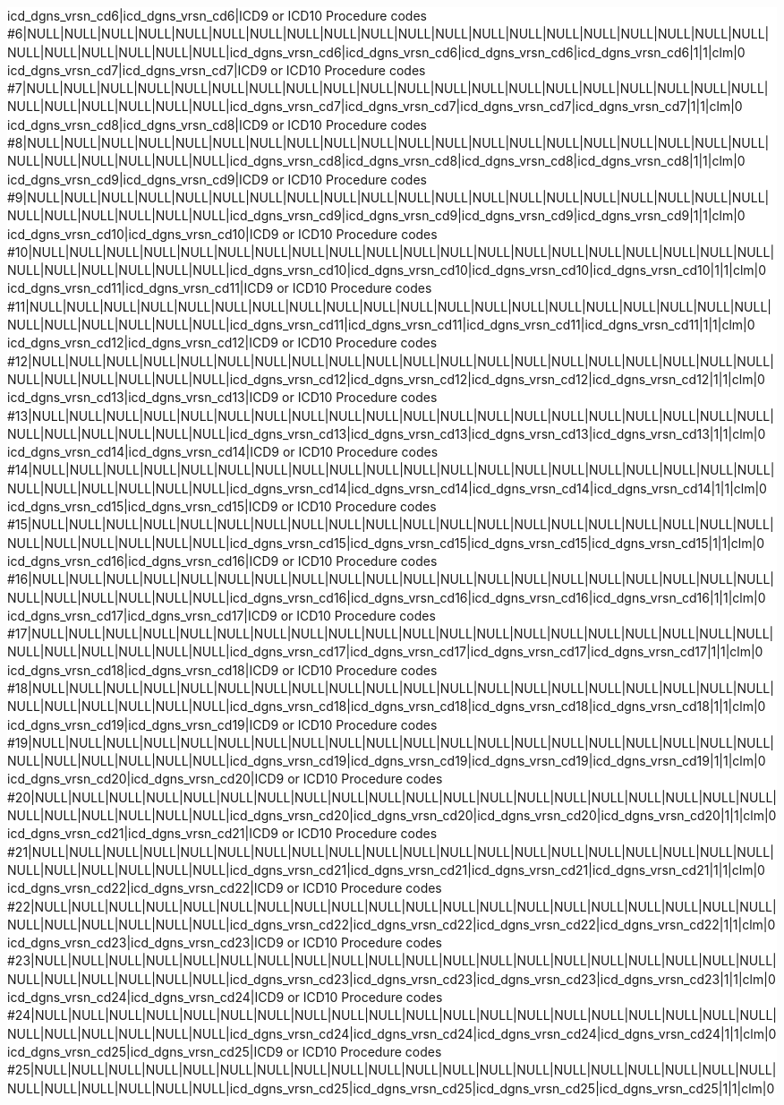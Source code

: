 icd_dgns_vrsn_cd6|icd_dgns_vrsn_cd6|ICD9  or ICD10 Procedure codes #6|NULL|NULL|NULL|NULL|NULL|NULL|NULL|NULL|NULL|NULL|NULL|NULL|NULL|NULL|NULL|NULL|NULL|NULL|NULL|NULL|NULL|NULL|NULL|NULL|NULL|NULL|icd_dgns_vrsn_cd6|icd_dgns_vrsn_cd6|icd_dgns_vrsn_cd6|icd_dgns_vrsn_cd6|1|1|clm|0
icd_dgns_vrsn_cd7|icd_dgns_vrsn_cd7|ICD9  or ICD10 Procedure codes #7|NULL|NULL|NULL|NULL|NULL|NULL|NULL|NULL|NULL|NULL|NULL|NULL|NULL|NULL|NULL|NULL|NULL|NULL|NULL|NULL|NULL|NULL|NULL|NULL|NULL|NULL|icd_dgns_vrsn_cd7|icd_dgns_vrsn_cd7|icd_dgns_vrsn_cd7|icd_dgns_vrsn_cd7|1|1|clm|0
icd_dgns_vrsn_cd8|icd_dgns_vrsn_cd8|ICD9  or ICD10 Procedure codes #8|NULL|NULL|NULL|NULL|NULL|NULL|NULL|NULL|NULL|NULL|NULL|NULL|NULL|NULL|NULL|NULL|NULL|NULL|NULL|NULL|NULL|NULL|NULL|NULL|NULL|NULL|icd_dgns_vrsn_cd8|icd_dgns_vrsn_cd8|icd_dgns_vrsn_cd8|icd_dgns_vrsn_cd8|1|1|clm|0
icd_dgns_vrsn_cd9|icd_dgns_vrsn_cd9|ICD9  or ICD10 Procedure codes #9|NULL|NULL|NULL|NULL|NULL|NULL|NULL|NULL|NULL|NULL|NULL|NULL|NULL|NULL|NULL|NULL|NULL|NULL|NULL|NULL|NULL|NULL|NULL|NULL|NULL|NULL|icd_dgns_vrsn_cd9|icd_dgns_vrsn_cd9|icd_dgns_vrsn_cd9|icd_dgns_vrsn_cd9|1|1|clm|0
icd_dgns_vrsn_cd10|icd_dgns_vrsn_cd10|ICD9  or ICD10 Procedure codes #10|NULL|NULL|NULL|NULL|NULL|NULL|NULL|NULL|NULL|NULL|NULL|NULL|NULL|NULL|NULL|NULL|NULL|NULL|NULL|NULL|NULL|NULL|NULL|NULL|NULL|NULL|icd_dgns_vrsn_cd10|icd_dgns_vrsn_cd10|icd_dgns_vrsn_cd10|icd_dgns_vrsn_cd10|1|1|clm|0
icd_dgns_vrsn_cd11|icd_dgns_vrsn_cd11|ICD9  or ICD10 Procedure codes #11|NULL|NULL|NULL|NULL|NULL|NULL|NULL|NULL|NULL|NULL|NULL|NULL|NULL|NULL|NULL|NULL|NULL|NULL|NULL|NULL|NULL|NULL|NULL|NULL|NULL|NULL|icd_dgns_vrsn_cd11|icd_dgns_vrsn_cd11|icd_dgns_vrsn_cd11|icd_dgns_vrsn_cd11|1|1|clm|0
icd_dgns_vrsn_cd12|icd_dgns_vrsn_cd12|ICD9  or ICD10 Procedure codes #12|NULL|NULL|NULL|NULL|NULL|NULL|NULL|NULL|NULL|NULL|NULL|NULL|NULL|NULL|NULL|NULL|NULL|NULL|NULL|NULL|NULL|NULL|NULL|NULL|NULL|NULL|icd_dgns_vrsn_cd12|icd_dgns_vrsn_cd12|icd_dgns_vrsn_cd12|icd_dgns_vrsn_cd12|1|1|clm|0
icd_dgns_vrsn_cd13|icd_dgns_vrsn_cd13|ICD9  or ICD10 Procedure codes #13|NULL|NULL|NULL|NULL|NULL|NULL|NULL|NULL|NULL|NULL|NULL|NULL|NULL|NULL|NULL|NULL|NULL|NULL|NULL|NULL|NULL|NULL|NULL|NULL|NULL|NULL|icd_dgns_vrsn_cd13|icd_dgns_vrsn_cd13|icd_dgns_vrsn_cd13|icd_dgns_vrsn_cd13|1|1|clm|0
icd_dgns_vrsn_cd14|icd_dgns_vrsn_cd14|ICD9  or ICD10 Procedure codes #14|NULL|NULL|NULL|NULL|NULL|NULL|NULL|NULL|NULL|NULL|NULL|NULL|NULL|NULL|NULL|NULL|NULL|NULL|NULL|NULL|NULL|NULL|NULL|NULL|NULL|NULL|icd_dgns_vrsn_cd14|icd_dgns_vrsn_cd14|icd_dgns_vrsn_cd14|icd_dgns_vrsn_cd14|1|1|clm|0
icd_dgns_vrsn_cd15|icd_dgns_vrsn_cd15|ICD9  or ICD10 Procedure codes #15|NULL|NULL|NULL|NULL|NULL|NULL|NULL|NULL|NULL|NULL|NULL|NULL|NULL|NULL|NULL|NULL|NULL|NULL|NULL|NULL|NULL|NULL|NULL|NULL|NULL|NULL|icd_dgns_vrsn_cd15|icd_dgns_vrsn_cd15|icd_dgns_vrsn_cd15|icd_dgns_vrsn_cd15|1|1|clm|0
icd_dgns_vrsn_cd16|icd_dgns_vrsn_cd16|ICD9  or ICD10 Procedure codes #16|NULL|NULL|NULL|NULL|NULL|NULL|NULL|NULL|NULL|NULL|NULL|NULL|NULL|NULL|NULL|NULL|NULL|NULL|NULL|NULL|NULL|NULL|NULL|NULL|NULL|NULL|icd_dgns_vrsn_cd16|icd_dgns_vrsn_cd16|icd_dgns_vrsn_cd16|icd_dgns_vrsn_cd16|1|1|clm|0
icd_dgns_vrsn_cd17|icd_dgns_vrsn_cd17|ICD9  or ICD10 Procedure codes #17|NULL|NULL|NULL|NULL|NULL|NULL|NULL|NULL|NULL|NULL|NULL|NULL|NULL|NULL|NULL|NULL|NULL|NULL|NULL|NULL|NULL|NULL|NULL|NULL|NULL|NULL|icd_dgns_vrsn_cd17|icd_dgns_vrsn_cd17|icd_dgns_vrsn_cd17|icd_dgns_vrsn_cd17|1|1|clm|0
icd_dgns_vrsn_cd18|icd_dgns_vrsn_cd18|ICD9  or ICD10 Procedure codes #18|NULL|NULL|NULL|NULL|NULL|NULL|NULL|NULL|NULL|NULL|NULL|NULL|NULL|NULL|NULL|NULL|NULL|NULL|NULL|NULL|NULL|NULL|NULL|NULL|NULL|NULL|icd_dgns_vrsn_cd18|icd_dgns_vrsn_cd18|icd_dgns_vrsn_cd18|icd_dgns_vrsn_cd18|1|1|clm|0
icd_dgns_vrsn_cd19|icd_dgns_vrsn_cd19|ICD9  or ICD10 Procedure codes #19|NULL|NULL|NULL|NULL|NULL|NULL|NULL|NULL|NULL|NULL|NULL|NULL|NULL|NULL|NULL|NULL|NULL|NULL|NULL|NULL|NULL|NULL|NULL|NULL|NULL|NULL|icd_dgns_vrsn_cd19|icd_dgns_vrsn_cd19|icd_dgns_vrsn_cd19|icd_dgns_vrsn_cd19|1|1|clm|0
icd_dgns_vrsn_cd20|icd_dgns_vrsn_cd20|ICD9  or ICD10 Procedure codes #20|NULL|NULL|NULL|NULL|NULL|NULL|NULL|NULL|NULL|NULL|NULL|NULL|NULL|NULL|NULL|NULL|NULL|NULL|NULL|NULL|NULL|NULL|NULL|NULL|NULL|NULL|icd_dgns_vrsn_cd20|icd_dgns_vrsn_cd20|icd_dgns_vrsn_cd20|icd_dgns_vrsn_cd20|1|1|clm|0
icd_dgns_vrsn_cd21|icd_dgns_vrsn_cd21|ICD9  or ICD10 Procedure codes #21|NULL|NULL|NULL|NULL|NULL|NULL|NULL|NULL|NULL|NULL|NULL|NULL|NULL|NULL|NULL|NULL|NULL|NULL|NULL|NULL|NULL|NULL|NULL|NULL|NULL|NULL|icd_dgns_vrsn_cd21|icd_dgns_vrsn_cd21|icd_dgns_vrsn_cd21|icd_dgns_vrsn_cd21|1|1|clm|0
icd_dgns_vrsn_cd22|icd_dgns_vrsn_cd22|ICD9  or ICD10 Procedure codes #22|NULL|NULL|NULL|NULL|NULL|NULL|NULL|NULL|NULL|NULL|NULL|NULL|NULL|NULL|NULL|NULL|NULL|NULL|NULL|NULL|NULL|NULL|NULL|NULL|NULL|NULL|icd_dgns_vrsn_cd22|icd_dgns_vrsn_cd22|icd_dgns_vrsn_cd22|icd_dgns_vrsn_cd22|1|1|clm|0
icd_dgns_vrsn_cd23|icd_dgns_vrsn_cd23|ICD9  or ICD10 Procedure codes #23|NULL|NULL|NULL|NULL|NULL|NULL|NULL|NULL|NULL|NULL|NULL|NULL|NULL|NULL|NULL|NULL|NULL|NULL|NULL|NULL|NULL|NULL|NULL|NULL|NULL|NULL|icd_dgns_vrsn_cd23|icd_dgns_vrsn_cd23|icd_dgns_vrsn_cd23|icd_dgns_vrsn_cd23|1|1|clm|0
icd_dgns_vrsn_cd24|icd_dgns_vrsn_cd24|ICD9  or ICD10 Procedure codes #24|NULL|NULL|NULL|NULL|NULL|NULL|NULL|NULL|NULL|NULL|NULL|NULL|NULL|NULL|NULL|NULL|NULL|NULL|NULL|NULL|NULL|NULL|NULL|NULL|NULL|NULL|icd_dgns_vrsn_cd24|icd_dgns_vrsn_cd24|icd_dgns_vrsn_cd24|icd_dgns_vrsn_cd24|1|1|clm|0
icd_dgns_vrsn_cd25|icd_dgns_vrsn_cd25|ICD9  or ICD10 Procedure codes #25|NULL|NULL|NULL|NULL|NULL|NULL|NULL|NULL|NULL|NULL|NULL|NULL|NULL|NULL|NULL|NULL|NULL|NULL|NULL|NULL|NULL|NULL|NULL|NULL|NULL|NULL|icd_dgns_vrsn_cd25|icd_dgns_vrsn_cd25|icd_dgns_vrsn_cd25|icd_dgns_vrsn_cd25|1|1|clm|0